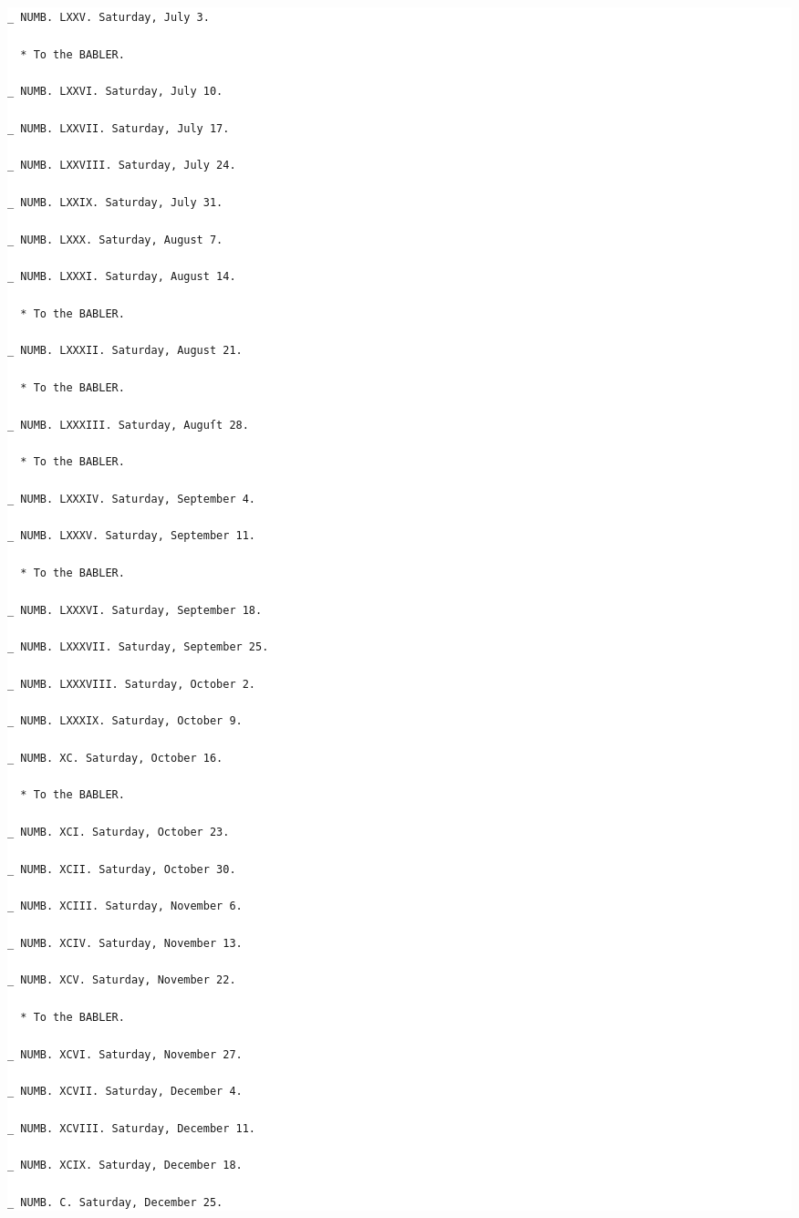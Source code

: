     _ NUMB. LXXV. Saturday, July 3.

      * To the BABLER.

    _ NUMB. LXXVI. Saturday, July 10.

    _ NUMB. LXXVII. Saturday, July 17.

    _ NUMB. LXXVIII. Saturday, July 24.

    _ NUMB. LXXIX. Saturday, July 31.

    _ NUMB. LXXX. Saturday, August 7.

    _ NUMB. LXXXI. Saturday, August 14.

      * To the BABLER.

    _ NUMB. LXXXII. Saturday, August 21.

      * To the BABLER.

    _ NUMB. LXXXIII. Saturday, Auguſt 28.

      * To the BABLER.

    _ NUMB. LXXXIV. Saturday, September 4.

    _ NUMB. LXXXV. Saturday, September 11.

      * To the BABLER.

    _ NUMB. LXXXVI. Saturday, September 18.

    _ NUMB. LXXXVII. Saturday, September 25.

    _ NUMB. LXXXVIII. Saturday, October 2.

    _ NUMB. LXXXIX. Saturday, October 9.

    _ NUMB. XC. Saturday, October 16.

      * To the BABLER.

    _ NUMB. XCI. Saturday, October 23.

    _ NUMB. XCII. Saturday, October 30.

    _ NUMB. XCIII. Saturday, November 6.

    _ NUMB. XCIV. Saturday, November 13.

    _ NUMB. XCV. Saturday, November 22.

      * To the BABLER.

    _ NUMB. XCVI. Saturday, November 27.

    _ NUMB. XCVII. Saturday, December 4.

    _ NUMB. XCVIII. Saturday, December 11.

    _ NUMB. XCIX. Saturday, December 18.

    _ NUMB. C. Saturday, December 25.

